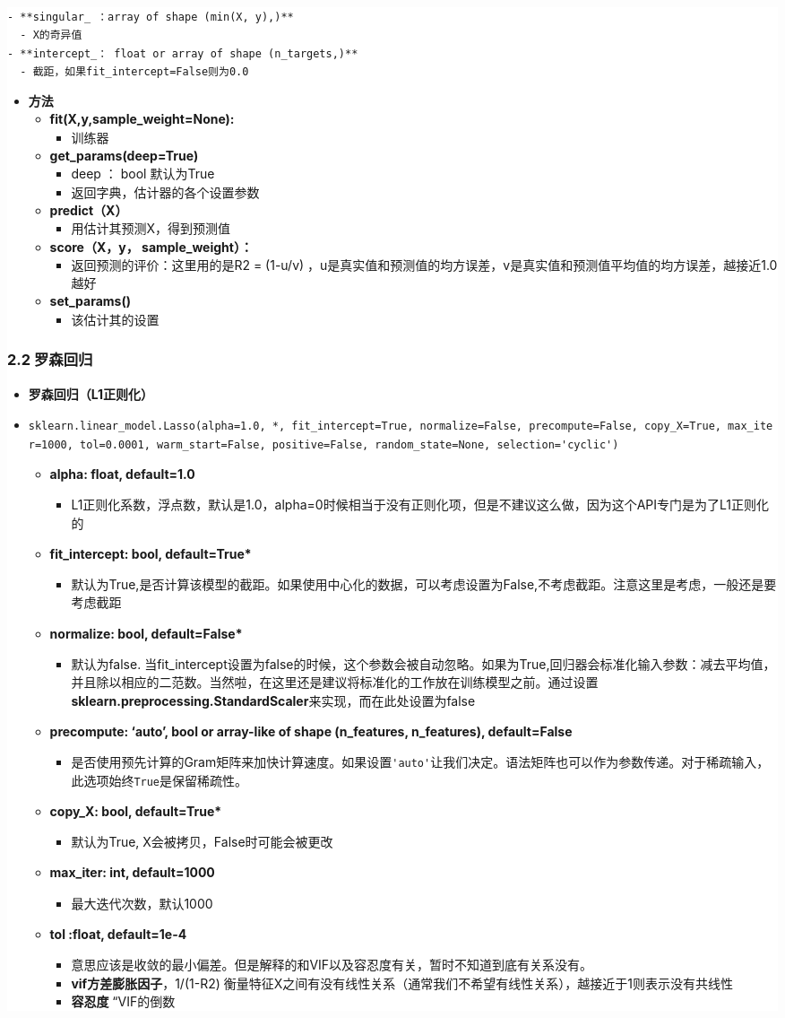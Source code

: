     - **singular_ ：array of shape (min(X, y),)**
      - X的奇异值
    - **intercept_： float or array of shape (n_targets,)**
      - 截距，如果fit_intercept=False则为0.0
  - **方法**
    - **fit(X,y,sample_weight=None):**
      - 训练器
    - **get_params(deep=True)**
      - deep ： bool 默认为True
      - 返回字典，估计器的各个设置参数
    - **predict（X）**
      - 用估计其预测X，得到预测值
    - **score（X，y， sample_weight）：**
      - 返回预测的评价：这里用的是R2 = (1-u/v) ，u是真实值和预测值的均方误差，v是真实值和预测值平均值的均方误差，越接近1.0越好
    - **set_params()**
      - 该估计其的设置

  

  

  ### 2.2 罗森回归

  - **罗森回归（L1正则化）**

  - ```
    sklearn.linear_model.Lasso(alpha=1.0, *, fit_intercept=True, normalize=False, precompute=False, copy_X=True, max_iter=1000, tol=0.0001, warm_start=False, positive=False, random_state=None, selection='cyclic')
    ```

    - **alpha: float, default=1.0**

      - L1正则化系数，浮点数，默认是1.0，alpha=0时候相当于没有正则化项，但是不建议这么做，因为这个API专门是为了L1正则化的

    - **fit_intercept:  bool, default=True\***

      - 默认为True,是否计算该模型的截距。如果使用中心化的数据，可以考虑设置为False,不考虑截距。注意这里是考虑，一般还是要考虑截距

    - **normalize: bool, default=False\***

      -  默认为false. 当fit_intercept设置为false的时候，这个参数会被自动忽略。如果为True,回归器会标准化输入参数：减去平均值，并且除以相应的二范数。当然啦，在这里还是建议将标准化的工作放在训练模型之前。通过设置**sklearn.preprocessing.StandardScaler**来实现，而在此处设置为false

    - **precompute:  ‘auto’, bool or array-like of shape (n_features, n_features), default=False**

      - 是否使用预先计算的Gram矩阵来加快计算速度。如果设置`'auto'`让我们决定。语法矩阵也可以作为参数传递。对于稀疏输入，此选项始终`True`是保留稀疏性。

    - **copy_X:  bool, default=True\***

      - 默认为True, X会被拷贝，False时可能会被更改

    - **max_iter: int, default=1000**

      - 最大迭代次数，默认1000

    - **tol :float, default=1e-4**

      - 意思应该是收敛的最小偏差。但是解释的和VIF以及容忍度有关，暂时不知道到底有关系没有。
      - **vif方差膨胀因子**，1/(1-R2)  衡量特征X之间有没有线性关系（通常我们不希望有线性关系），越接近于1则表示没有共线性
      - **容忍度** “VIF的倒数
